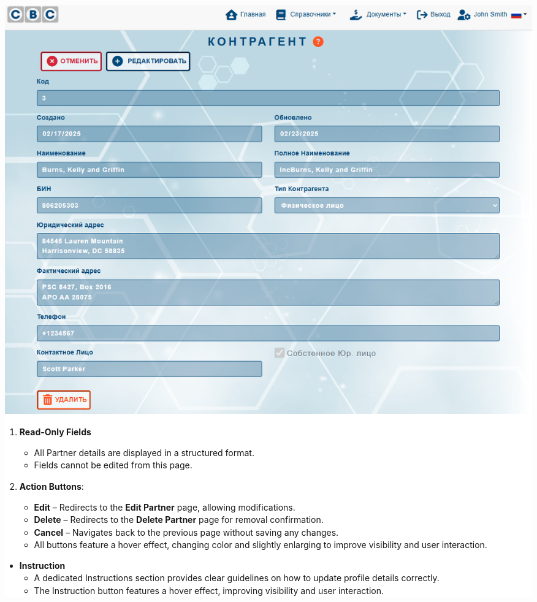 ![View Partner Details (Russian)](documentation/features/view-partner-ru.png)

1. **Read-Only Fields**
   - All Partner details are displayed in a structured format.
   - Fields cannot be edited from this page.

2. **Action Buttons**:
      - **Edit** –  Redirects to the **Edit Partner** page, allowing modifications.
      - **Delete** –  Redirects to the **Delete Partner** page for removal confirmation.
      - **Cancel** – Navigates back to the previous page without saving any changes.
      - All buttons feature a hover effect, changing color and slightly enlarging to improve visibility and user interaction.

- **Instruction**
    - A dedicated Instructions section provides clear guidelines on how to update profile details correctly.
    - The Instruction button features a hover effect, improving visibility and user interaction.
